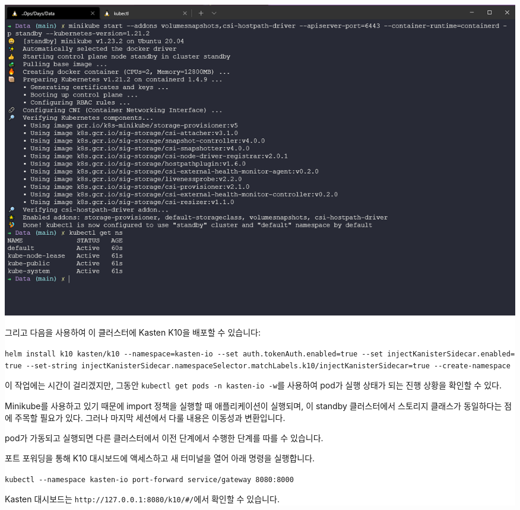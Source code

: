 ![](/2022/Days/Images/Day89_Data15.png)

그리고 다음을 사용하여 이 클러스터에 Kasten K10을 배포할 수 있습니다:

`helm install k10 kasten/k10 --namespace=kasten-io --set auth.tokenAuth.enabled=true --set injectKanisterSidecar.enabled=true --set-string injectKanisterSidecar.namespaceSelector.matchLabels.k10/injectKanisterSidecar=true --create-namespace`

이 작업에는 시간이 걸리겠지만, 그동안 `kubectl get pods -n kasten-io -w`를 사용하여 pod가 실행 상태가 되는 진행 상황을 확인할 수 있다.

Minikube를 사용하고 있기 때문에 import 정책을 실행할 때 애플리케이션이 실행되며, 이 standby 클러스터에서 스토리지 클래스가 동일하다는 점에 주목할 필요가 있다. 그러나 마지막 세션에서 다룰 내용은 이동성과 변환입니다.

pod가 가동되고 실행되면 다른 클러스터에서 이전 단계에서 수행한 단계를 따를 수 있습니다.

포트 포워딩을 통해 K10 대시보드에 액세스하고 새 터미널을 열어 아래 명령을 실행합니다.

`kubectl --namespace kasten-io port-forward service/gateway 8080:8000`

Kasten 대시보드는 `http://127.0.0.1:8080/k10/#/`에서 확인할 수 있습니다.

